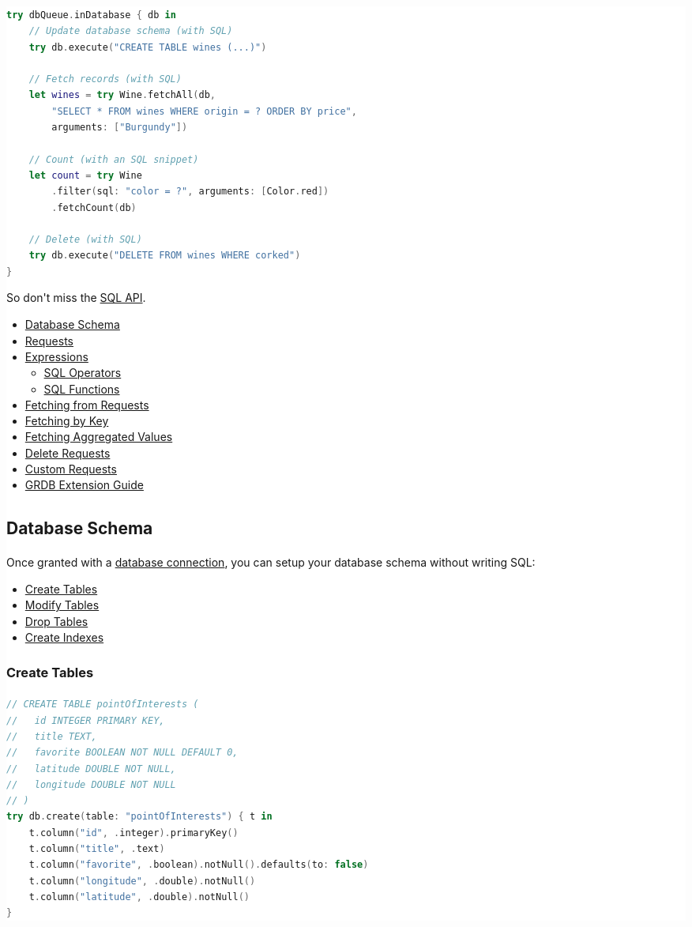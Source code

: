 ```swift
try dbQueue.inDatabase { db in
    // Update database schema (with SQL)
    try db.execute("CREATE TABLE wines (...)")
    
    // Fetch records (with SQL)
    let wines = try Wine.fetchAll(db,
        "SELECT * FROM wines WHERE origin = ? ORDER BY price",
        arguments: ["Burgundy"])
    
    // Count (with an SQL snippet)
    let count = try Wine
        .filter(sql: "color = ?", arguments: [Color.red])
        .fetchCount(db)
    
    // Delete (with SQL)
    try db.execute("DELETE FROM wines WHERE corked")
}
```

So don't miss the [SQL API](#sqlite-api).

- [Database Schema](#database-schema)
- [Requests](#requests)
- [Expressions](#expressions)
    - [SQL Operators](#sql-operators)
    - [SQL Functions](#sql-functions)
- [Fetching from Requests](#fetching-from-requests)
- [Fetching by Key](#fetching-by-key)
- [Fetching Aggregated Values](#fetching-aggregated-values)
- [Delete Requests](#delete-requests)
- [Custom Requests](#custom-requests)
- [GRDB Extension Guide](Documentation/ExtendingGRDB.md)


## Database Schema

Once granted with a [database connection](#database-connections), you can setup your database schema without writing SQL:

- [Create Tables](#create-tables)
- [Modify Tables](#modify-tables)
- [Drop Tables](#drop-tables)
- [Create Indexes](#create-indexes)


### Create Tables

```swift
// CREATE TABLE pointOfInterests (
//   id INTEGER PRIMARY KEY,
//   title TEXT,
//   favorite BOOLEAN NOT NULL DEFAULT 0,
//   latitude DOUBLE NOT NULL,
//   longitude DOUBLE NOT NULL
// )
try db.create(table: "pointOfInterests") { t in
    t.column("id", .integer).primaryKey()
    t.column("title", .text)
    t.column("favorite", .boolean).notNull().defaults(to: false)
    t.column("longitude", .double).notNull()
    t.column("latitude", .double).notNull()
}
```
